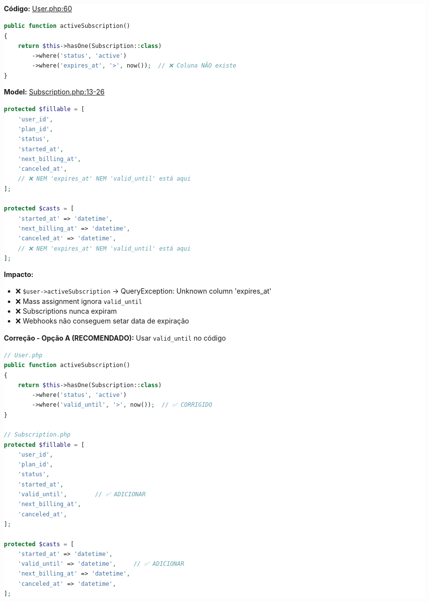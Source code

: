 **Código:** [User.php:60](backend/app/Models/User.php#L60)
```php
public function activeSubscription()
{
    return $this->hasOne(Subscription::class)
        ->where('status', 'active')
        ->where('expires_at', '>', now());  // ❌ Coluna NÃO existe
}
```

**Model:** [Subscription.php:13-26](backend/app/Models/Subscription.php#L13-L26)
```php
protected $fillable = [
    'user_id',
    'plan_id',
    'status',
    'started_at',
    'next_billing_at',
    'canceled_at',
    // ❌ NEM 'expires_at' NEM 'valid_until' está aqui
];

protected $casts = [
    'started_at' => 'datetime',
    'next_billing_at' => 'datetime',
    'canceled_at' => 'datetime',
    // ❌ NEM 'expires_at' NEM 'valid_until' está aqui
];
```

**Impacto:**
- ❌ `$user->activeSubscription` → QueryException: Unknown column 'expires_at'
- ❌ Mass assignment ignora `valid_until`
- ❌ Subscriptions nunca expiram
- ❌ Webhooks não conseguem setar data de expiração

**Correção - Opção A (RECOMENDADO):** Usar `valid_until` no código
```php
// User.php
public function activeSubscription()
{
    return $this->hasOne(Subscription::class)
        ->where('status', 'active')
        ->where('valid_until', '>', now());  // ✅ CORRIGIDO
}

// Subscription.php
protected $fillable = [
    'user_id',
    'plan_id',
    'status',
    'started_at',
    'valid_until',        // ✅ ADICIONAR
    'next_billing_at',
    'canceled_at',
];

protected $casts = [
    'started_at' => 'datetime',
    'valid_until' => 'datetime',     // ✅ ADICIONAR
    'next_billing_at' => 'datetime',
    'canceled_at' => 'datetime',
];
```
